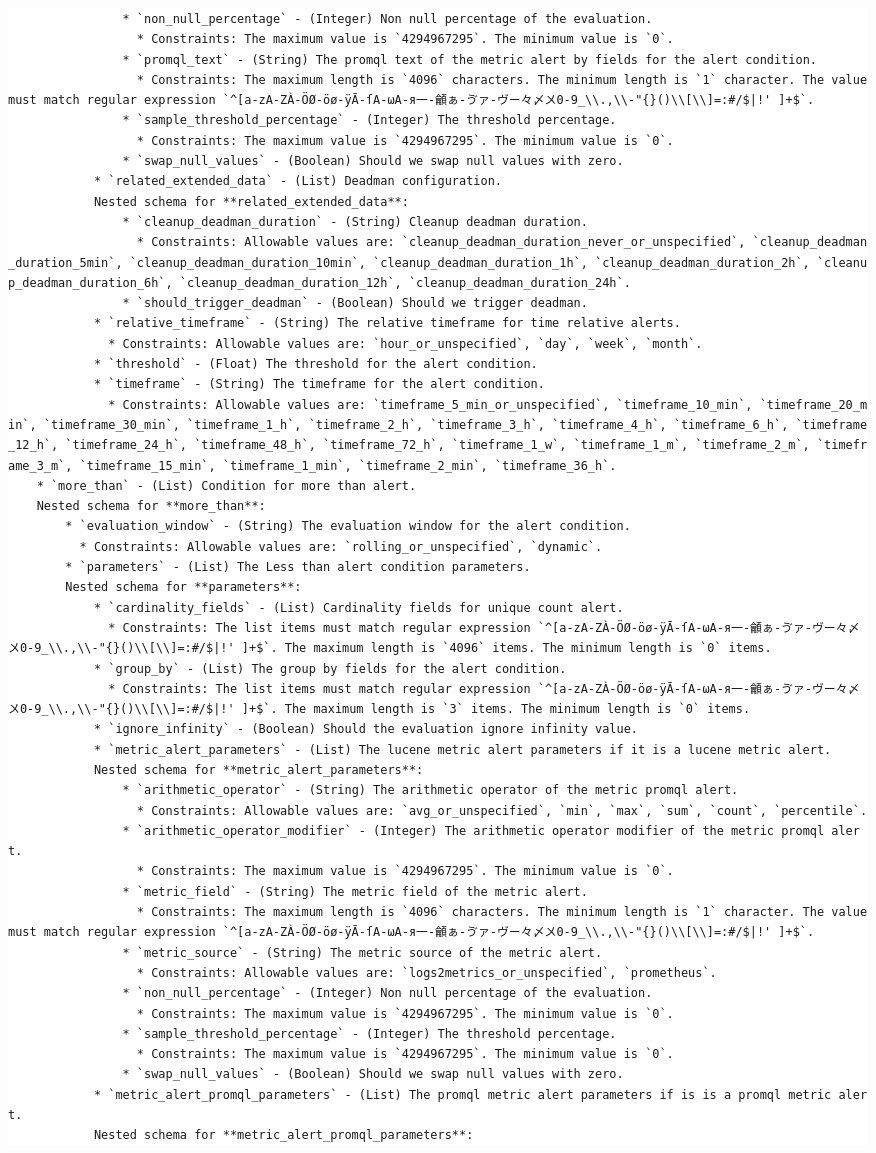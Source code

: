 					* `non_null_percentage` - (Integer) Non null percentage of the evaluation.
					  * Constraints: The maximum value is `4294967295`. The minimum value is `0`.
					* `promql_text` - (String) The promql text of the metric alert by fields for the alert condition.
					  * Constraints: The maximum length is `4096` characters. The minimum length is `1` character. The value must match regular expression `^[a-zA-ZÀ-ÖØ-öø-ÿĀ-ſΑ-ωА-я一-龥ぁ-ゔァ-ヴー々〆〤0-9_\\.,\\-"{}()\\[\\]=:#/$|!' ]+$`.
					* `sample_threshold_percentage` - (Integer) The threshold percentage.
					  * Constraints: The maximum value is `4294967295`. The minimum value is `0`.
					* `swap_null_values` - (Boolean) Should we swap null values with zero.
				* `related_extended_data` - (List) Deadman configuration.
				Nested schema for **related_extended_data**:
					* `cleanup_deadman_duration` - (String) Cleanup deadman duration.
					  * Constraints: Allowable values are: `cleanup_deadman_duration_never_or_unspecified`, `cleanup_deadman_duration_5min`, `cleanup_deadman_duration_10min`, `cleanup_deadman_duration_1h`, `cleanup_deadman_duration_2h`, `cleanup_deadman_duration_6h`, `cleanup_deadman_duration_12h`, `cleanup_deadman_duration_24h`.
					* `should_trigger_deadman` - (Boolean) Should we trigger deadman.
				* `relative_timeframe` - (String) The relative timeframe for time relative alerts.
				  * Constraints: Allowable values are: `hour_or_unspecified`, `day`, `week`, `month`.
				* `threshold` - (Float) The threshold for the alert condition.
				* `timeframe` - (String) The timeframe for the alert condition.
				  * Constraints: Allowable values are: `timeframe_5_min_or_unspecified`, `timeframe_10_min`, `timeframe_20_min`, `timeframe_30_min`, `timeframe_1_h`, `timeframe_2_h`, `timeframe_3_h`, `timeframe_4_h`, `timeframe_6_h`, `timeframe_12_h`, `timeframe_24_h`, `timeframe_48_h`, `timeframe_72_h`, `timeframe_1_w`, `timeframe_1_m`, `timeframe_2_m`, `timeframe_3_m`, `timeframe_15_min`, `timeframe_1_min`, `timeframe_2_min`, `timeframe_36_h`.
		* `more_than` - (List) Condition for more than alert.
		Nested schema for **more_than**:
			* `evaluation_window` - (String) The evaluation window for the alert condition.
			  * Constraints: Allowable values are: `rolling_or_unspecified`, `dynamic`.
			* `parameters` - (List) The Less than alert condition parameters.
			Nested schema for **parameters**:
				* `cardinality_fields` - (List) Cardinality fields for unique count alert.
				  * Constraints: The list items must match regular expression `^[a-zA-ZÀ-ÖØ-öø-ÿĀ-ſΑ-ωА-я一-龥ぁ-ゔァ-ヴー々〆〤0-9_\\.,\\-"{}()\\[\\]=:#/$|!' ]+$`. The maximum length is `4096` items. The minimum length is `0` items.
				* `group_by` - (List) The group by fields for the alert condition.
				  * Constraints: The list items must match regular expression `^[a-zA-ZÀ-ÖØ-öø-ÿĀ-ſΑ-ωА-я一-龥ぁ-ゔァ-ヴー々〆〤0-9_\\.,\\-"{}()\\[\\]=:#/$|!' ]+$`. The maximum length is `3` items. The minimum length is `0` items.
				* `ignore_infinity` - (Boolean) Should the evaluation ignore infinity value.
				* `metric_alert_parameters` - (List) The lucene metric alert parameters if it is a lucene metric alert.
				Nested schema for **metric_alert_parameters**:
					* `arithmetic_operator` - (String) The arithmetic operator of the metric promql alert.
					  * Constraints: Allowable values are: `avg_or_unspecified`, `min`, `max`, `sum`, `count`, `percentile`.
					* `arithmetic_operator_modifier` - (Integer) The arithmetic operator modifier of the metric promql alert.
					  * Constraints: The maximum value is `4294967295`. The minimum value is `0`.
					* `metric_field` - (String) The metric field of the metric alert.
					  * Constraints: The maximum length is `4096` characters. The minimum length is `1` character. The value must match regular expression `^[a-zA-ZÀ-ÖØ-öø-ÿĀ-ſΑ-ωА-я一-龥ぁ-ゔァ-ヴー々〆〤0-9_\\.,\\-"{}()\\[\\]=:#/$|!' ]+$`.
					* `metric_source` - (String) The metric source of the metric alert.
					  * Constraints: Allowable values are: `logs2metrics_or_unspecified`, `prometheus`.
					* `non_null_percentage` - (Integer) Non null percentage of the evaluation.
					  * Constraints: The maximum value is `4294967295`. The minimum value is `0`.
					* `sample_threshold_percentage` - (Integer) The threshold percentage.
					  * Constraints: The maximum value is `4294967295`. The minimum value is `0`.
					* `swap_null_values` - (Boolean) Should we swap null values with zero.
				* `metric_alert_promql_parameters` - (List) The promql metric alert parameters if is is a promql metric alert.
				Nested schema for **metric_alert_promql_parameters**: